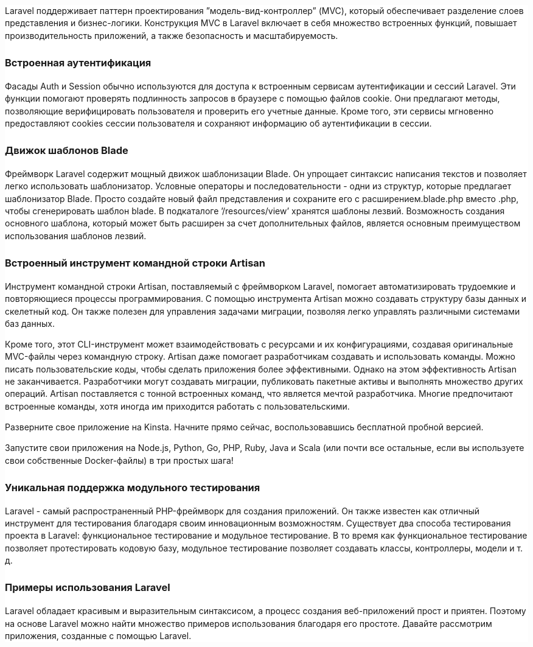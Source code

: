 Laravel поддерживает паттерн проектирования ”модель-вид-контроллер” (MVC), который обеспечивает разделение слоев представления и бизнес-логики. Конструкция MVC в Laravel включает в себя множество встроенных функций, повышает производительность приложений, а также безопасность и масштабируемость.

### Встроенная аутентификация

Фасады Auth и Session обычно используются для доступа к встроенным сервисам аутентификации и сессий Laravel. Эти функции помогают проверять подлинность запросов в браузере с помощью файлов cookie. Они предлагают методы, позволяющие верифицировать пользователя и проверить его учетные данные. Кроме того, эти сервисы мгновенно предоставляют cookies сессии пользователя и сохраняют информацию об аутентификации в сессии.

### Движок шаблонов Blade

Фреймворк Laravel содержит мощный движок шаблонизации Blade. Он упрощает синтаксис написания текстов и позволяет легко использовать шаблонизатор. Условные операторы и последовательности - одни из структур, которые предлагает шаблонизатор Blade. Просто создайте новый файл представления и сохраните его с расширением.blade.php вместо .php, чтобы сгенерировать шаблон blade. В подкаталоге ’/resources/view’ хранятся шаблоны лезвий. Возможность создания основного шаблона, который может быть расширен за счет дополнительных файлов, является основным преимуществом использования шаблонов лезвий.

### Встроенный инструмент командной строки Artisan

Инструмент командной строки Artisan, поставляемый с фреймворком Laravel, помогает автоматизировать трудоемкие и повторяющиеся процессы программирования. С помощью инструмента Artisan можно создавать структуру базы данных и скелетный код. Он также полезен для управления задачами миграции, позволяя легко управлять различными системами баз данных.

Кроме того, этот CLI-инструмент может взаимодействовать с ресурсами и их конфигурациями, создавая оригинальные MVC-файлы через командную строку. Artisan даже помогает разработчикам создавать и использовать команды. Можно писать пользовательские коды, чтобы сделать приложения более эффективными. Однако на этом эффективность Artisan не заканчивается. Разработчики могут создавать миграции, публиковать пакетные активы и выполнять множество других операций. Artisan поставляется с тонной встроенных команд, что является мечтой разработчика. Многие предпочитают встроенные команды, хотя иногда им приходится работать с пользовательскими.

Разверните свое приложение на Kinsta. Начните прямо сейчас, воспользовавшись бесплатной пробной версией.

Запустите свои приложения на Node.js, Python, Go, PHP, Ruby, Java и Scala (или почти все остальные, если вы используете свои собственные Docker-файлы) в три простых шага!

### Уникальная поддержка модульного тестирования

Laravel - самый распространенный PHP-фреймворк для создания приложений. Он также известен как отличный инструмент для тестирования благодаря своим инновационным возможностям. Существует два способа тестирования проекта в Laravel: функциональное тестирование и модульное тестирование. В то время как функциональное тестирование позволяет протестировать кодовую базу, модульное тестирование позволяет создавать классы, контроллеры, модели и т. д.

### Примеры использования Laravel

Laravel обладает красивым и выразительным синтаксисом, а процесс создания веб-приложений прост и приятен. Поэтому на основе Laravel можно найти множество примеров использования благодаря его простоте. Давайте рассмотрим приложения, созданные с помощью Laravel.
